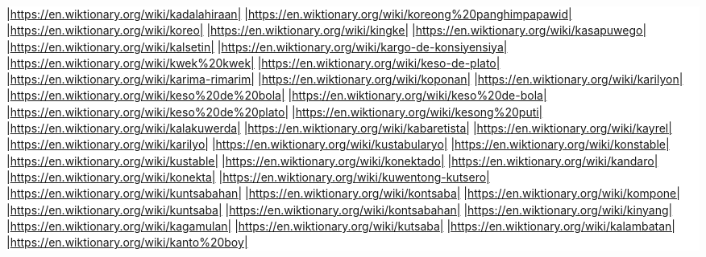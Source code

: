 |https://en.wiktionary.org/wiki/kadalahiraan|
|https://en.wiktionary.org/wiki/koreong%20panghimpapawid|
|https://en.wiktionary.org/wiki/koreo|
|https://en.wiktionary.org/wiki/kingke|
|https://en.wiktionary.org/wiki/kasapuwego|
|https://en.wiktionary.org/wiki/kalsetin|
|https://en.wiktionary.org/wiki/kargo-de-konsiyensiya|
|https://en.wiktionary.org/wiki/kwek%20kwek|
|https://en.wiktionary.org/wiki/keso-de-plato|
|https://en.wiktionary.org/wiki/karima-rimarim|
|https://en.wiktionary.org/wiki/koponan|
|https://en.wiktionary.org/wiki/karilyon|
|https://en.wiktionary.org/wiki/keso%20de%20bola|
|https://en.wiktionary.org/wiki/keso%20de-bola|
|https://en.wiktionary.org/wiki/keso%20de%20plato|
|https://en.wiktionary.org/wiki/kesong%20puti|
|https://en.wiktionary.org/wiki/kalakuwerda|
|https://en.wiktionary.org/wiki/kabaretista|
|https://en.wiktionary.org/wiki/kayrel|
|https://en.wiktionary.org/wiki/karilyo|
|https://en.wiktionary.org/wiki/kustabularyo|
|https://en.wiktionary.org/wiki/konstable|
|https://en.wiktionary.org/wiki/kustable|
|https://en.wiktionary.org/wiki/konektado|
|https://en.wiktionary.org/wiki/kandaro|
|https://en.wiktionary.org/wiki/konekta|
|https://en.wiktionary.org/wiki/kuwentong-kutsero|
|https://en.wiktionary.org/wiki/kuntsabahan|
|https://en.wiktionary.org/wiki/kontsaba|
|https://en.wiktionary.org/wiki/kompone|
|https://en.wiktionary.org/wiki/kuntsaba|
|https://en.wiktionary.org/wiki/kontsabahan|
|https://en.wiktionary.org/wiki/kinyang|
|https://en.wiktionary.org/wiki/kagamulan|
|https://en.wiktionary.org/wiki/kutsaba|
|https://en.wiktionary.org/wiki/kalambatan|
|https://en.wiktionary.org/wiki/kanto%20boy|